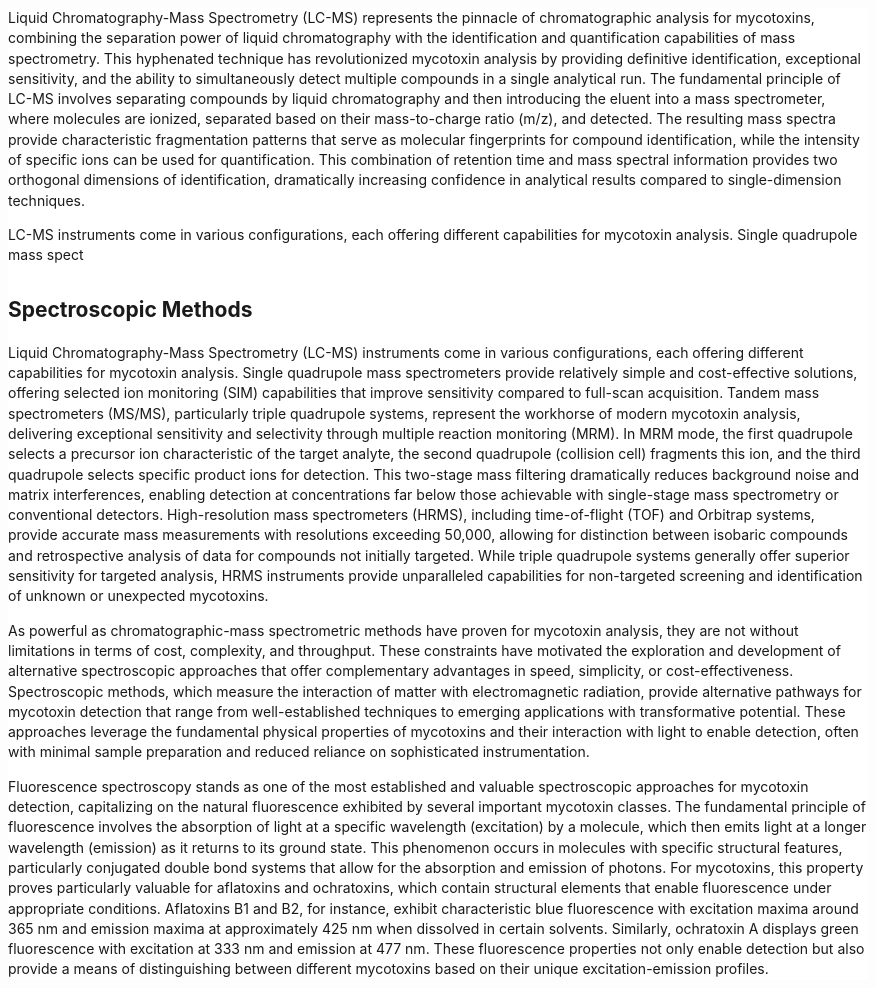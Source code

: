 Liquid Chromatography-Mass Spectrometry (LC-MS) represents the pinnacle of chromatographic analysis for mycotoxins, combining the separation power of liquid chromatography with the identification and quantification capabilities of mass spectrometry. This hyphenated technique has revolutionized mycotoxin analysis by providing definitive identification, exceptional sensitivity, and the ability to simultaneously detect multiple compounds in a single analytical run. The fundamental principle of LC-MS involves separating compounds by liquid chromatography and then introducing the eluent into a mass spectrometer, where molecules are ionized, separated based on their mass-to-charge ratio (m/z), and detected. The resulting mass spectra provide characteristic fragmentation patterns that serve as molecular fingerprints for compound identification, while the intensity of specific ions can be used for quantification. This combination of retention time and mass spectral information provides two orthogonal dimensions of identification, dramatically increasing confidence in analytical results compared to single-dimension techniques.

LC-MS instruments come in various configurations, each offering different capabilities for mycotoxin analysis. Single quadrupole mass spect

## Spectroscopic Methods

Liquid Chromatography-Mass Spectrometry (LC-MS) instruments come in various configurations, each offering different capabilities for mycotoxin analysis. Single quadrupole mass spectrometers provide relatively simple and cost-effective solutions, offering selected ion monitoring (SIM) capabilities that improve sensitivity compared to full-scan acquisition. Tandem mass spectrometers (MS/MS), particularly triple quadrupole systems, represent the workhorse of modern mycotoxin analysis, delivering exceptional sensitivity and selectivity through multiple reaction monitoring (MRM). In MRM mode, the first quadrupole selects a precursor ion characteristic of the target analyte, the second quadrupole (collision cell) fragments this ion, and the third quadrupole selects specific product ions for detection. This two-stage mass filtering dramatically reduces background noise and matrix interferences, enabling detection at concentrations far below those achievable with single-stage mass spectrometry or conventional detectors. High-resolution mass spectrometers (HRMS), including time-of-flight (TOF) and Orbitrap systems, provide accurate mass measurements with resolutions exceeding 50,000, allowing for distinction between isobaric compounds and retrospective analysis of data for compounds not initially targeted. While triple quadrupole systems generally offer superior sensitivity for targeted analysis, HRMS instruments provide unparalleled capabilities for non-targeted screening and identification of unknown or unexpected mycotoxins.

As powerful as chromatographic-mass spectrometric methods have proven for mycotoxin analysis, they are not without limitations in terms of cost, complexity, and throughput. These constraints have motivated the exploration and development of alternative spectroscopic approaches that offer complementary advantages in speed, simplicity, or cost-effectiveness. Spectroscopic methods, which measure the interaction of matter with electromagnetic radiation, provide alternative pathways for mycotoxin detection that range from well-established techniques to emerging applications with transformative potential. These approaches leverage the fundamental physical properties of mycotoxins and their interaction with light to enable detection, often with minimal sample preparation and reduced reliance on sophisticated instrumentation.

Fluorescence spectroscopy stands as one of the most established and valuable spectroscopic approaches for mycotoxin detection, capitalizing on the natural fluorescence exhibited by several important mycotoxin classes. The fundamental principle of fluorescence involves the absorption of light at a specific wavelength (excitation) by a molecule, which then emits light at a longer wavelength (emission) as it returns to its ground state. This phenomenon occurs in molecules with specific structural features, particularly conjugated double bond systems that allow for the absorption and emission of photons. For mycotoxins, this property proves particularly valuable for aflatoxins and ochratoxins, which contain structural elements that enable fluorescence under appropriate conditions. Aflatoxins B1 and B2, for instance, exhibit characteristic blue fluorescence with excitation maxima around 365 nm and emission maxima at approximately 425 nm when dissolved in certain solvents. Similarly, ochratoxin A displays green fluorescence with excitation at 333 nm and emission at 477 nm. These fluorescence properties not only enable detection but also provide a means of distinguishing between different mycotoxins based on their unique excitation-emission profiles.
